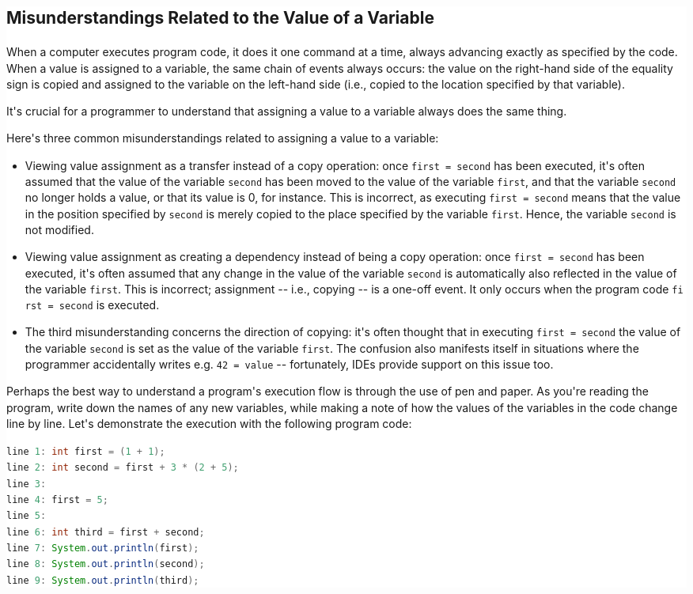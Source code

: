 </sample-output>



</programming-exercise>




## Misunderstandings Related to the Value of a Variable



When a computer executes program code, it does it one command at a time, always advancing exactly as specified by the code. When a value is assigned to a variable, the same chain of events always occurs: the value on the right-hand side of the equality sign is copied and assigned to the variable on the left-hand side (i.e., copied to the location specified by that variable).



It's crucial for a programmer to understand that assigning a value to a variable always does the same thing.



Here's three common misunderstandings related to assigning a value to a variable:



* Viewing value assignment as a transfer instead of a copy operation: once `first = second` has been executed, it's often assumed that the value of the variable `second` has been moved to the value of the variable `first`, and that the variable `second` no longer holds a value, or that its value is 0, for instance. This is incorrect, as executing `first = second` means that the value in the position specified by `second` is merely copied to the place specified by the variable `first`. Hence, the variable `second` is not modified.



* Viewing value assignment as creating a dependency instead of being a copy operation: once `first = second` has been executed, it's often assumed that any change in the value of the variable `second` is automatically also reflected in the value of the variable `first`. This is incorrect; assignment -- i.e., copying -- is a one-off event. It only occurs when the program code `first = second` is executed.



* The third misunderstanding concerns the direction of copying: it's often thought that in executing `first = second` the value of the variable `second` is set as the value of the variable `first`. The confusion also manifests itself in situations where the programmer accidentally writes e.g. `42 = value` -- fortunately, IDEs provide support on this issue too.



Perhaps the best way to understand a program's execution flow is through the use of pen and paper. As you're reading the program, write down the names of any new variables, while making a note of how the values of the variables in the code change line by line. Let's demonstrate the execution with the following program code:



```java
line 1: int first = (1 + 1);
line 2: int second = first + 3 * (2 + 5);
line 3:
line 4: first = 5;
line 5:
line 6: int third = first + second;
line 7: System.out.println(first);
line 8: System.out.println(second);
line 9: System.out.println(third);
```
